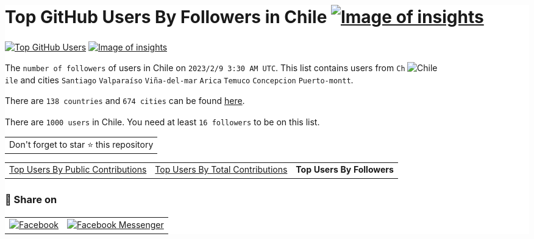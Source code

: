 # Top GitHub Users By Followers in Chile [<img alt="Image of insights" src="https://github.com/gayanvoice/insights/blob/master/graph/373383893/small/week.png" height="24">](https://github.com/gayanvoice/insights/blob/master/readme/373383893/week.md)
[![Top GitHub Users](https://github.com/gayanvoice/top-github-users/actions/workflows/action.yml/badge.svg)](https://github.com/gayanvoice/top-github-users/actions/workflows/action.yml) [![Image of insights](https://github.com/gayanvoice/insights/blob/master/svg/373383893/badge.svg)](https://github.com/gayanvoice/insights/blob/master/readme/373383893/week.md)

<a href="https://gayanvoice.github.io/top-github-users/index.html">
	<img align="right" width="200" src="https://upload.wikimedia.org/wikipedia/commons/7/78/Flag_of_Chile.svg" alt="Chile">
</a>

The `number of followers` of users in Chile on `2023/2/9 3:30 AM UTC`. This list contains users from `Chile` and cities `Santiago` `Valparaíso` `Viña-del-mar` `Arica` `Temuco` `Concepcion` `Puerto-montt`.

There are `138 countries` and `674 cities` can be found [here](https://github.com/isyuricunha/top-github-users).

There are `1000 users`  in Chile. You need at least `16 followers` to be on this list.

<table>
	<tr>
		<td>
			Don't forget to star ⭐ this repository
		</td>
	</tr>
</table>

<table>
	<tr>
		<td>
			<a href="https://github.com/isyuricunha/top-github-users/blob/main/markdown/public_contributions/chile.md">Top Users By Public Contributions</a>
		</td>
		<td>
			<a href="https://github.com/isyuricunha/top-github-users/blob/main/markdown/total_contributions/chile.md">Top Users By Total Contributions</a>
		</td>
		<td>
			<strong>Top Users By Followers</strong>
		</td>
	</tr>
</table>

### 🚀 Share on

<table>
	<tr>
		<td>
			<a href="https://web.facebook.com/sharer.php?t=Top%20GitHub%20Users%20By%20Followers%20in%20Chile&u=https://github.com/isyuricunha/top-github-users/blob/main/markdown/followers/chile.md&_rdc=1&_rdr">
				<img src="https://github.com/gayanvoice/github-active-users-monitor/raw/master/public/images/icons/facebook.svg" height="48" width="48" alt="Facebook"/>
			</a>
		</td>
		<td>
			<a href="https://www.facebook.com/dialog/send?link=https://github.com/isyuricunha/top-github-users/blob/main/markdown/followers/chile.md&app_id=291494419107518&redirect_uri=https://github.com/isyuricunha/top-github-users/blob/main/markdown/followers/chile.md">
				<img src="https://github.com/gayanvoice/github-active-users-monitor/raw/master/public/images/icons/facebook_messenger.svg" height="48" width="48" alt="Facebook Messenger"/>
			</a>